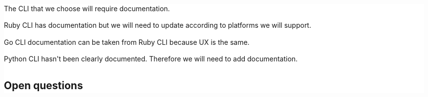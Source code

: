 [//]: # "Add notes on what should be documented in this solution. Elaborate on where this should be documented. If the change is in open-source projects, we may need to update the docs in github too. If it's in Conjur and/or DAP mention which products are affected by it"

The CLI that we choose will require documentation.

Ruby CLI has documentation but we will need to update according to platforms we will support.

Go CLI documentation can be taken from Ruby CLI because UX is the same.

Python CLI hasn't been clearly documented. Therefore we will need to add documentation.

## Open questions

[//]: # "Add any question that is still open. It makes it easier for the reader to have the open questions accumulated here istead of them being acattered along the doc"


[//]: # "You can use this tool to generate a TOC - https://ecotrust-canada.github.io/markdown-toc/"
[//]: # "Add links that may be useful for the reader"
[//]: # "Give relevant background for the designed feature. What is the motivation for this solution?"
[//]: # "Elaborate on the issue you are writing a solution for"